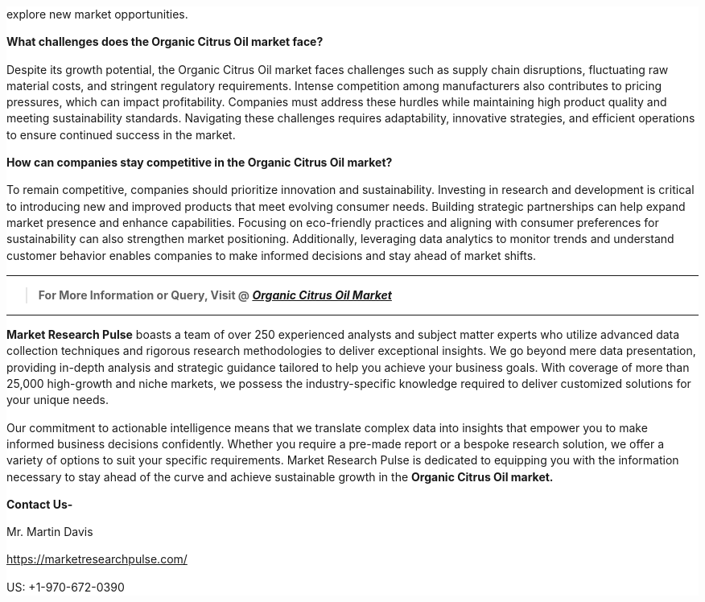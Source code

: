 explore new market opportunities.</p><p><strong>What challenges does the Organic Citrus Oil market face?</strong></p><p>Despite its growth potential, the Organic Citrus Oil market faces challenges such as supply chain disruptions, fluctuating raw material costs, and stringent regulatory requirements. Intense competition among manufacturers also contributes to pricing pressures, which can impact profitability. Companies must address these hurdles while maintaining high product quality and meeting sustainability standards. Navigating these challenges requires adaptability, innovative strategies, and efficient operations to ensure continued success in the market.</p><p><strong>How can companies stay competitive in the Organic Citrus Oil market?</strong></p><p>To remain competitive, companies should prioritize innovation and sustainability. Investing in research and development is critical to introducing new and improved products that meet evolving consumer needs. Building strategic partnerships can help expand market presence and enhance capabilities. Focusing on eco-friendly practices and aligning with consumer preferences for sustainability can also strengthen market positioning. Additionally, leveraging data analytics to monitor trends and understand customer behavior enables companies to make informed decisions and stay ahead of market shifts.</p><hr /><blockquote><p><strong>For More Information or Query, Visit @&nbsp;<em><a href="https://marketresearchpulse.com/report/20617/organic-citrus-oil-market?utm_source=Linkedin&utm_medium=025">Organic Citrus Oil Market</a></em></strong></p></blockquote><hr /><p><strong>Market Research Pulse</strong> boasts a team of over 250 experienced analysts and subject matter experts who utilize advanced data collection techniques and rigorous research methodologies to deliver exceptional insights. We go beyond mere data presentation, providing in-depth analysis and strategic guidance tailored to help you achieve your business goals. With coverage of more than 25,000 high-growth and niche markets, we possess the industry-specific knowledge required to deliver customized solutions for your unique needs.</p><p>Our commitment to actionable intelligence means that we translate complex data into insights that empower you to make informed business decisions confidently. Whether you require a pre-made report or a bespoke research solution, we offer a variety of options to suit your specific requirements. Market Research Pulse is dedicated to equipping you with the information necessary to stay ahead of the curve and achieve sustainable growth in the <strong>Organic Citrus Oil market.</strong></p><p><strong>Contact Us-</strong></p><p>Mr. Martin Davis</p><p>https://marketresearchpulse.com/</p><p>US: +1-970-672-0390</p>